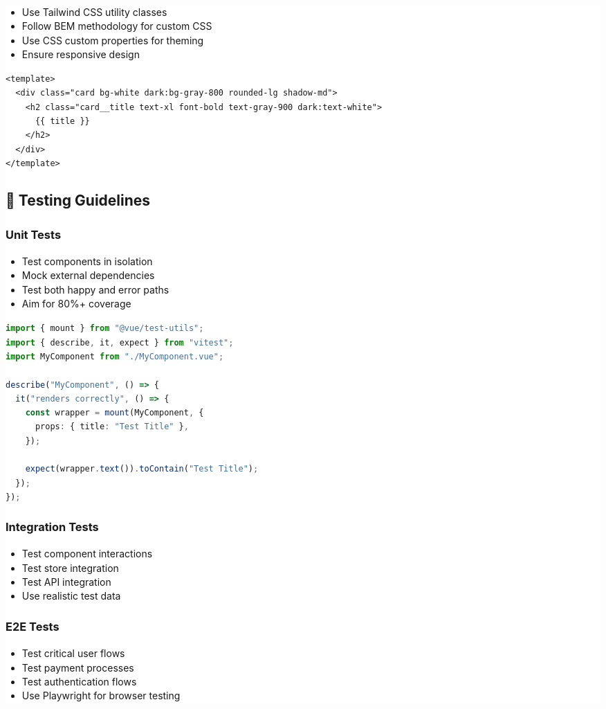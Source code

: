 - Use Tailwind CSS utility classes
- Follow BEM methodology for custom CSS
- Use CSS custom properties for theming
- Ensure responsive design

```vue
<template>
  <div class="card bg-white dark:bg-gray-800 rounded-lg shadow-md">
    <h2 class="card__title text-xl font-bold text-gray-900 dark:text-white">
      {{ title }}
    </h2>
  </div>
</template>
```

## 🧪 Testing Guidelines

### Unit Tests

- Test components in isolation
- Mock external dependencies
- Test both happy and error paths
- Aim for 80%+ coverage

```typescript
import { mount } from "@vue/test-utils";
import { describe, it, expect } from "vitest";
import MyComponent from "./MyComponent.vue";

describe("MyComponent", () => {
  it("renders correctly", () => {
    const wrapper = mount(MyComponent, {
      props: { title: "Test Title" },
    });

    expect(wrapper.text()).toContain("Test Title");
  });
});
```

### Integration Tests

- Test component interactions
- Test store integration
- Test API integration
- Use realistic test data

### E2E Tests

- Test critical user flows
- Test payment processes
- Test authentication flows
- Use Playwright for browser testing
